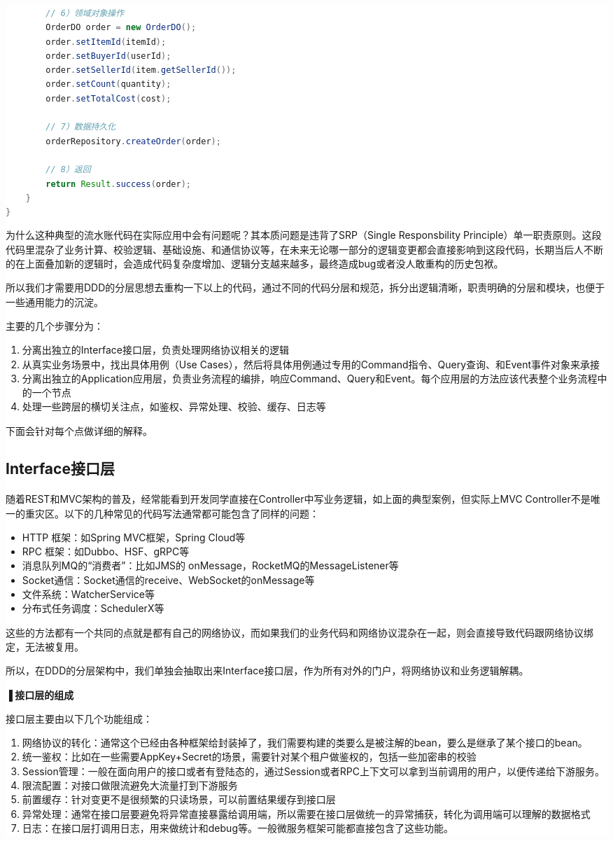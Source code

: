```java
        // 6）领域对象操作
        OrderDO order = new OrderDO();
        order.setItemId(itemId);
        order.setBuyerId(userId);
        order.setSellerId(item.getSellerId());
        order.setCount(quantity);
        order.setTotalCost(cost);

        // 7）数据持久化
        orderRepository.createOrder(order);

        // 8）返回
        return Result.success(order);
    }
}
```

为什么这种典型的流水账代码在实际应用中会有问题呢？其本质问题是违背了SRP（Single Responsbility Principle）单一职责原则。这段代码里混杂了业务计算、校验逻辑、基础设施、和通信协议等，在未来无论哪一部分的逻辑变更都会直接影响到这段代码，长期当后人不断的在上面叠加新的逻辑时，会造成代码复杂度增加、逻辑分支越来越多，最终造成bug或者没人敢重构的历史包袱。

所以我们才需要用DDD的分层思想去重构一下以上的代码，通过不同的代码分层和规范，拆分出逻辑清晰，职责明确的分层和模块，也便于一些通用能力的沉淀。

主要的几个步骤分为：

1. 分离出独立的Interface接口层，负责处理网络协议相关的逻辑
2. 从真实业务场景中，找出具体用例（Use Cases），然后将具体用例通过专用的Command指令、Query查询、和Event事件对象来承接
3. 分离出独立的Application应用层，负责业务流程的编排，响应Command、Query和Event。每个应用层的方法应该代表整个业务流程中的一个节点
4. 处理一些跨层的横切关注点，如鉴权、异常处理、校验、缓存、日志等

下面会针对每个点做详细的解释。

## Interface接口层

随着REST和MVC架构的普及，经常能看到开发同学直接在Controller中写业务逻辑，如上面的典型案例，但实际上MVC Controller不是唯一的重灾区。以下的几种常见的代码写法通常都可能包含了同样的问题：

- HTTP 框架：如Spring MVC框架，Spring Cloud等
- RPC 框架：如Dubbo、HSF、gRPC等
- 消息队列MQ的“消费者”：比如JMS的 onMessage，RocketMQ的MessageListener等
- Socket通信：Socket通信的receive、WebSocket的onMessage等
- 文件系统：WatcherService等
- 分布式任务调度：SchedulerX等

这些的方法都有一个共同的点就是都有自己的网络协议，而如果我们的业务代码和网络协议混杂在一起，则会直接导致代码跟网络协议绑定，无法被复用。

所以，在DDD的分层架构中，我们单独会抽取出来Interface接口层，作为所有对外的门户，将网络协议和业务逻辑解耦。

**▐ 接口层的组成**

接口层主要由以下几个功能组成：

1. 网络协议的转化：通常这个已经由各种框架给封装掉了，我们需要构建的类要么是被注解的bean，要么是继承了某个接口的bean。
2. 统一鉴权：比如在一些需要AppKey+Secret的场景，需要针对某个租户做鉴权的，包括一些加密串的校验
3. Session管理：一般在面向用户的接口或者有登陆态的，通过Session或者RPC上下文可以拿到当前调用的用户，以便传递给下游服务。
4. 限流配置：对接口做限流避免大流量打到下游服务
5. 前置缓存：针对变更不是很频繁的只读场景，可以前置结果缓存到接口层
6. 异常处理：通常在接口层要避免将异常直接暴露给调用端，所以需要在接口层做统一的异常捕获，转化为调用端可以理解的数据格式
7. 日志：在接口层打调用日志，用来做统计和debug等。一般微服务框架可能都直接包含了这些功能。
